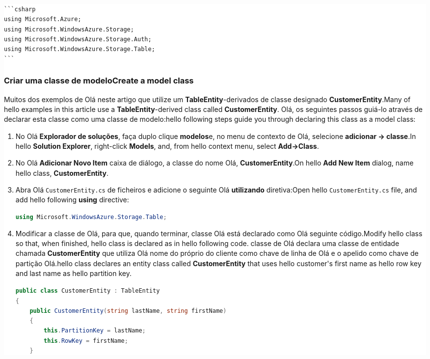     ```csharp
    using Microsoft.Azure;
    using Microsoft.WindowsAzure.Storage;
    using Microsoft.WindowsAzure.Storage.Auth;
    using Microsoft.WindowsAzure.Storage.Table;
    ```

### <a name="create-a-model-class"></a><span data-ttu-id="fd56c-121">Criar uma classe de modelo</span><span class="sxs-lookup"><span data-stu-id="fd56c-121">Create a model class</span></span>

<span data-ttu-id="fd56c-122">Muitos dos exemplos de Olá neste artigo que utilize um **TableEntity**-derivados de classe designado **CustomerEntity**.</span><span class="sxs-lookup"><span data-stu-id="fd56c-122">Many of hello examples in this article use a **TableEntity**-derived class called **CustomerEntity**.</span></span> <span data-ttu-id="fd56c-123">Olá, os seguintes passos guiá-lo através de declarar esta classe como uma classe de modelo:</span><span class="sxs-lookup"><span data-stu-id="fd56c-123">hello following steps guide you through declaring this class as a model class:</span></span>

1. <span data-ttu-id="fd56c-124">No Olá **Explorador de soluções**, faça duplo clique **modelos**e, no menu de contexto de Olá, selecione **adicionar -> classe**.</span><span class="sxs-lookup"><span data-stu-id="fd56c-124">In hello **Solution Explorer**, right-click **Models**, and, from hello context menu, select **Add->Class**.</span></span>

1. <span data-ttu-id="fd56c-125">No Olá **Adicionar Novo Item** caixa de diálogo, a classe do nome Olá, **CustomerEntity**.</span><span class="sxs-lookup"><span data-stu-id="fd56c-125">On hello **Add New Item** dialog, name hello class, **CustomerEntity**.</span></span>

1. <span data-ttu-id="fd56c-126">Abra Olá `CustomerEntity.cs` de ficheiros e adicione o seguinte Olá **utilizando** diretiva:</span><span class="sxs-lookup"><span data-stu-id="fd56c-126">Open hello `CustomerEntity.cs` file, and add hello following **using** directive:</span></span>

    ```csharp
    using Microsoft.WindowsAzure.Storage.Table;
    ```

1. <span data-ttu-id="fd56c-127">Modificar a classe de Olá, para que, quando terminar, classe Olá está declarado como Olá seguinte código.</span><span class="sxs-lookup"><span data-stu-id="fd56c-127">Modify hello class so that, when finished, hello class is declared as in hello following code.</span></span> <span data-ttu-id="fd56c-128">classe de Olá declara uma classe de entidade chamada **CustomerEntity** que utiliza Olá nome do próprio do cliente como chave de linha de Olá e o apelido como chave de partição Olá.</span><span class="sxs-lookup"><span data-stu-id="fd56c-128">hello class declares an entity class called **CustomerEntity** that uses hello customer's first name as hello row key and last name as hello partition key.</span></span>

    ```csharp
    public class CustomerEntity : TableEntity
    {
        public CustomerEntity(string lastName, string firstName)
        {
            this.PartitionKey = lastName;
            this.RowKey = firstName;
        }
